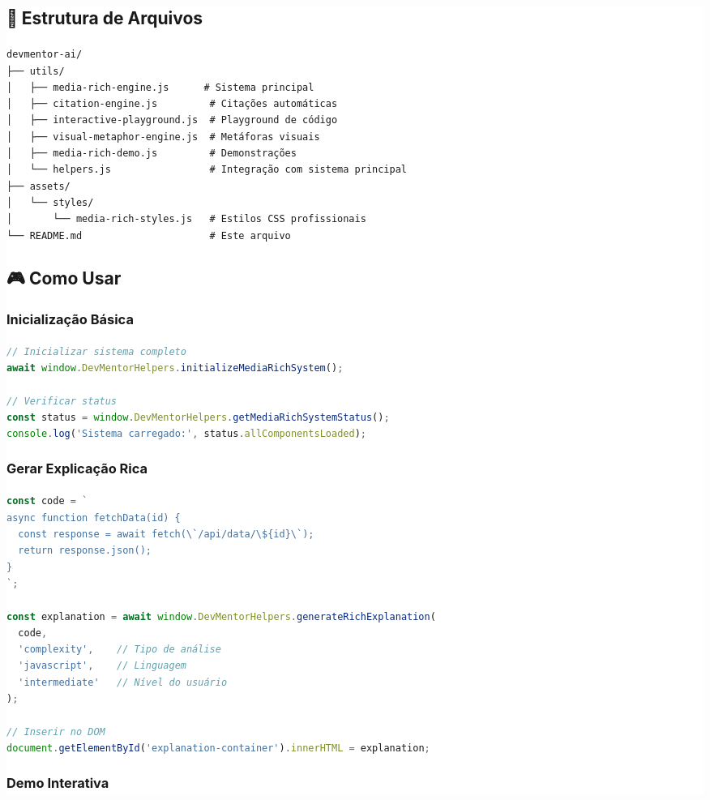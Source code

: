 ## 📁 Estrutura de Arquivos

```
devmentor-ai/
├── utils/
│   ├── media-rich-engine.js      # Sistema principal
│   ├── citation-engine.js         # Citações automáticas
│   ├── interactive-playground.js  # Playground de código
│   ├── visual-metaphor-engine.js  # Metáforas visuais
│   ├── media-rich-demo.js         # Demonstrações
│   └── helpers.js                 # Integração com sistema principal
├── assets/
│   └── styles/
│       └── media-rich-styles.js   # Estilos CSS profissionais
└── README.md                      # Este arquivo
```

## 🎮 Como Usar

### Inicialização Básica

```javascript
// Inicializar sistema completo
await window.DevMentorHelpers.initializeMediaRichSystem();

// Verificar status
const status = window.DevMentorHelpers.getMediaRichSystemStatus();
console.log('Sistema carregado:', status.allComponentsLoaded);
```

### Gerar Explicação Rica

```javascript
const code = `
async function fetchData(id) {
  const response = await fetch(\`/api/data/\${id}\`);
  return response.json();
}
`;

const explanation = await window.DevMentorHelpers.generateRichExplanation(
  code,
  'complexity',    // Tipo de análise
  'javascript',    // Linguagem
  'intermediate'   // Nível do usuário
);

// Inserir no DOM
document.getElementById('explanation-container').innerHTML = explanation;
```

### Demo Interativa
